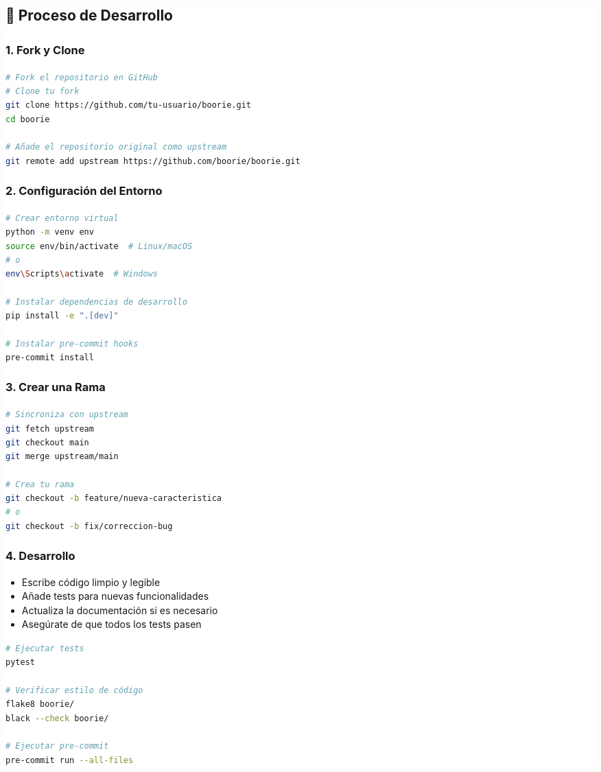 ## 🔄 Proceso de Desarrollo

### 1. Fork y Clone

```bash
# Fork el repositorio en GitHub
# Clone tu fork
git clone https://github.com/tu-usuario/boorie.git
cd boorie

# Añade el repositorio original como upstream
git remote add upstream https://github.com/boorie/boorie.git
```

### 2. Configuración del Entorno

```bash
# Crear entorno virtual
python -m venv env
source env/bin/activate  # Linux/macOS
# o
env\Scripts\activate  # Windows

# Instalar dependencias de desarrollo
pip install -e ".[dev]"

# Instalar pre-commit hooks
pre-commit install
```

### 3. Crear una Rama

```bash
# Sincroniza con upstream
git fetch upstream
git checkout main
git merge upstream/main

# Crea tu rama
git checkout -b feature/nueva-caracteristica
# o
git checkout -b fix/correccion-bug
```

### 4. Desarrollo

- Escribe código limpio y legible
- Añade tests para nuevas funcionalidades
- Actualiza la documentación si es necesario
- Asegúrate de que todos los tests pasen

```bash
# Ejecutar tests
pytest

# Verificar estilo de código
flake8 boorie/
black --check boorie/

# Ejecutar pre-commit
pre-commit run --all-files
```
